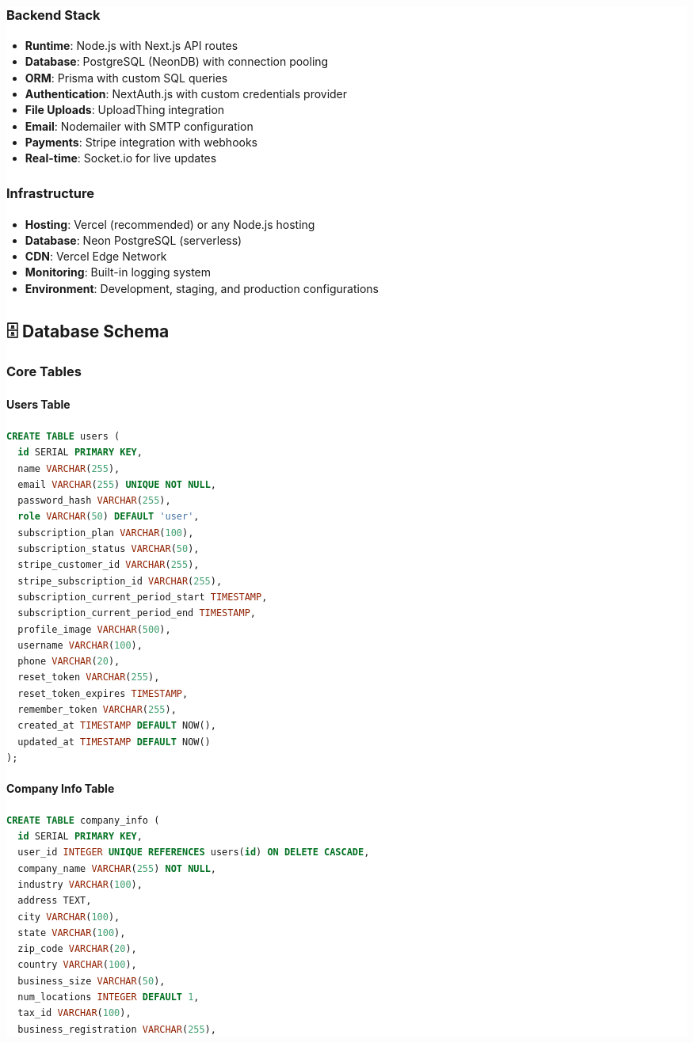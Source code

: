 ### Backend Stack
- **Runtime**: Node.js with Next.js API routes
- **Database**: PostgreSQL (NeonDB) with connection pooling
- **ORM**: Prisma with custom SQL queries
- **Authentication**: NextAuth.js with custom credentials provider
- **File Uploads**: UploadThing integration
- **Email**: Nodemailer with SMTP configuration
- **Payments**: Stripe integration with webhooks
- **Real-time**: Socket.io for live updates

### Infrastructure
- **Hosting**: Vercel (recommended) or any Node.js hosting
- **Database**: Neon PostgreSQL (serverless)
- **CDN**: Vercel Edge Network
- **Monitoring**: Built-in logging system
- **Environment**: Development, staging, and production configurations

## 🗄️ Database Schema

### Core Tables

#### Users Table
```sql
CREATE TABLE users (
  id SERIAL PRIMARY KEY,
  name VARCHAR(255),
  email VARCHAR(255) UNIQUE NOT NULL,
  password_hash VARCHAR(255),
  role VARCHAR(50) DEFAULT 'user',
  subscription_plan VARCHAR(100),
  subscription_status VARCHAR(50),
  stripe_customer_id VARCHAR(255),
  stripe_subscription_id VARCHAR(255),
  subscription_current_period_start TIMESTAMP,
  subscription_current_period_end TIMESTAMP,
  profile_image VARCHAR(500),
  username VARCHAR(100),
  phone VARCHAR(20),
  reset_token VARCHAR(255),
  reset_token_expires TIMESTAMP,
  remember_token VARCHAR(255),
  created_at TIMESTAMP DEFAULT NOW(),
  updated_at TIMESTAMP DEFAULT NOW()
);
```

#### Company Info Table
```sql
CREATE TABLE company_info (
  id SERIAL PRIMARY KEY,
  user_id INTEGER UNIQUE REFERENCES users(id) ON DELETE CASCADE,
  company_name VARCHAR(255) NOT NULL,
  industry VARCHAR(100),
  address TEXT,
  city VARCHAR(100),
  state VARCHAR(100),
  zip_code VARCHAR(20),
  country VARCHAR(100),
  business_size VARCHAR(50),
  num_locations INTEGER DEFAULT 1,
  tax_id VARCHAR(100),
  business_registration VARCHAR(255),
```